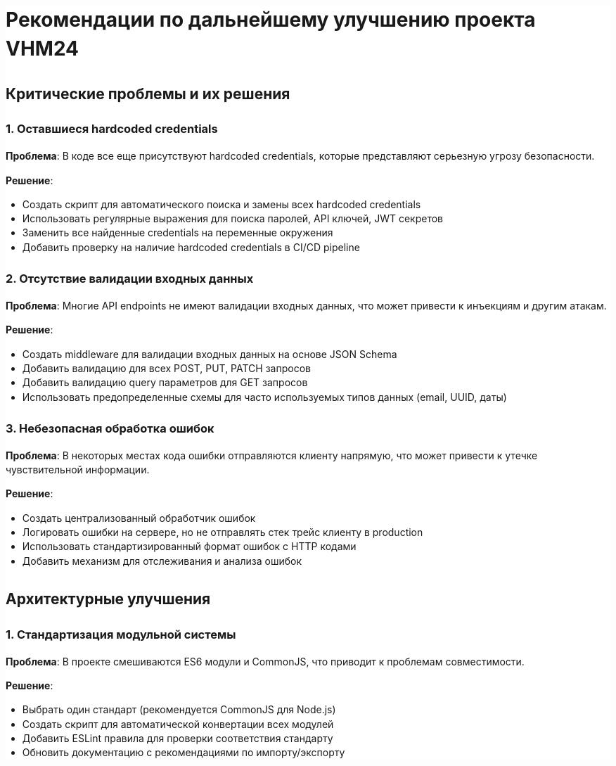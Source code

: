 # Рекомендации по дальнейшему улучшению проекта VHM24

## Критические проблемы и их решения

### 1. Оставшиеся hardcoded credentials

**Проблема**: В коде все еще присутствуют hardcoded credentials, которые представляют серьезную
угрозу безопасности.

**Решение**:

- Создать скрипт для автоматического поиска и замены всех hardcoded credentials
- Использовать регулярные выражения для поиска паролей, API ключей, JWT секретов
- Заменить все найденные credentials на переменные окружения
- Добавить проверку на наличие hardcoded credentials в CI/CD pipeline

### 2. Отсутствие валидации входных данных

**Проблема**: Многие API endpoints не имеют валидации входных данных, что может привести к инъекциям
и другим атакам.

**Решение**:

- Создать middleware для валидации входных данных на основе JSON Schema
- Добавить валидацию для всех POST, PUT, PATCH запросов
- Добавить валидацию query параметров для GET запросов
- Использовать предопределенные схемы для часто используемых типов данных (email, UUID, даты)

### 3. Небезопасная обработка ошибок

**Проблема**: В некоторых местах кода ошибки отправляются клиенту напрямую, что может привести к
утечке чувствительной информации.

**Решение**:

- Создать централизованный обработчик ошибок
- Логировать ошибки на сервере, но не отправлять стек трейс клиенту в production
- Использовать стандартизированный формат ошибок с HTTP кодами
- Добавить механизм для отслеживания и анализа ошибок

## Архитектурные улучшения

### 1. Стандартизация модульной системы

**Проблема**: В проекте смешиваются ES6 модули и CommonJS, что приводит к проблемам совместимости.

**Решение**:

- Выбрать один стандарт (рекомендуется CommonJS для Node.js)
- Создать скрипт для автоматической конвертации всех модулей
- Добавить ESLint правила для проверки соответствия стандарту
- Обновить документацию с рекомендациями по импорту/экспорту
